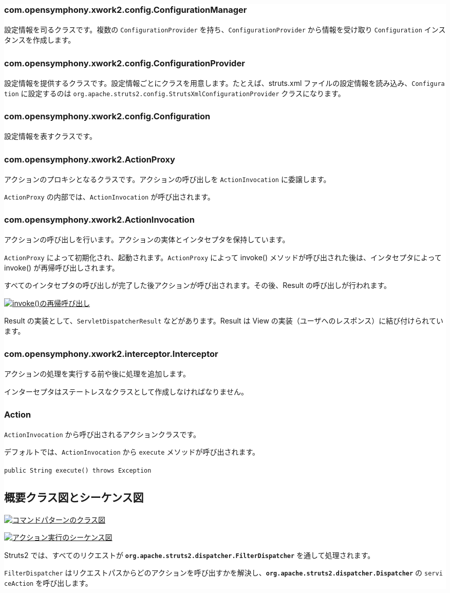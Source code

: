 <h3>com.opensymphony.xwork2.config.ConfigurationManager</h3>

設定情報を司るクラスです。複数の <code>ConfigurationProvider</code> を持ち、<code>ConfigurationProvider</code> から情報を受け取り <code>Configuration</code> インスタンスを作成します。

<h3>com.opensymphony.xwork2.config.ConfigurationProvider</h3>

設定情報を提供するクラスです。設定情報ごとにクラスを用意します。たとえば、struts.xml ファイルの設定情報を読み込み、<code>Configuration</code> に設定するのは <code>org.apache.struts2.config.StrutsXmlConfigurationProvider</code> クラスになります。

<h3>com.opensymphony.xwork2.config.Configuration</h3>

設定情報を表すクラスです。

<h3>com.opensymphony.xwork2.ActionProxy</h3>

アクションのプロキシとなるクラスです。アクションの呼び出しを <code>ActionInvocation</code> に委譲します。

<code>ActionProxy</code> の内部では、<code>ActionInvocation</code> が呼び出されます。

<h3>com.opensymphony.xwork2.ActionInvocation</h3>

アクションの呼び出しを行います。アクションの実体とインタセプタを保持しています。

<code>ActionProxy</code> によって初期化され、起動されます。<code>ActionProxy</code> によって invoke() メソッドが呼び出された後は、インタセプタによって invoke() が再帰呼び出しされます。

すべてのインタセプタの呼び出しが完了した後アクションが呼び出されます。その後、Result の呼び出しが行われます。

[<img src="http://hamasyou.com/images/Struts2/invoke.gif" width="500" alt="invoke()の再帰呼び出し" />](http://hamasyou.com/images/Struts2/invoke.gif)

Result の実装として、<code>ServletDispatcherResult</code> などがあります。Result は View の実装（ユーザへのレスポンス）に結び付けられています。

<h3>com.opensymphony.xwork2.interceptor.Interceptor</h3>

アクションの処理を実行する前や後に処理を追加します。

インターセプタはステートレスなクラスとして作成しなければなりません。

<h3>Action</h3>

<code>ActionInvocation</code> から呼び出されるアクションクラスです。

デフォルトでは、<code>ActionInvocation</code> から <code>execute</code> メソッドが呼び出されます。

<pre class="code"><code><span class="keyword">public</span> String execute() <span class="keyword">throws</span> Exception
</code></pre>

<h2 id="概要クラス図とシーケンス図">概要クラス図とシーケンス図</h2>

[<img src="http://hamasyou.com/images/Struts2/action_class_diagram_mini.gif" alt="コマンドパターンのクラス図"  />](http://hamasyou.com/images/Struts2/action_class_diagram.gif)

[<img src="http://hamasyou.com/images/Struts2/action_sequence_mini.gif" alt="アクション実行のシーケンス図" />](http://hamasyou.com/images/Struts2/action_sequence.gif)

Struts2 では、すべてのリクエストが <code><strong>org.apache.struts2.dispatcher.FilterDispatcher</strong></code> を通して処理されます。

<code>FilterDispatcher</code> はリクエストパスからどのアクションを呼び出すかを解決し、<code><strong>org.apache.struts2.dispatcher.Dispatcher</strong></code> の <code>serviceAction</code> を呼び出します。
